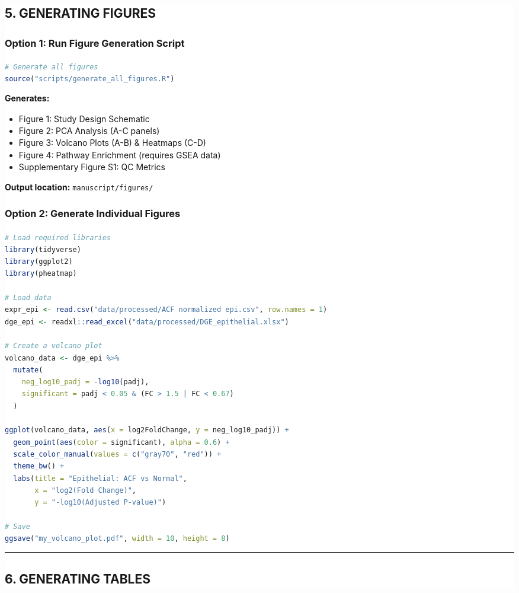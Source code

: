 
## 5. GENERATING FIGURES

### Option 1: Run Figure Generation Script

```r
# Generate all figures
source("scripts/generate_all_figures.R")
```

**Generates:**
- Figure 1: Study Design Schematic
- Figure 2: PCA Analysis (A-C panels)
- Figure 3: Volcano Plots (A-B) & Heatmaps (C-D)
- Figure 4: Pathway Enrichment (requires GSEA data)
- Supplementary Figure S1: QC Metrics

**Output location:** `manuscript/figures/`

### Option 2: Generate Individual Figures

```r
# Load required libraries
library(tidyverse)
library(ggplot2)
library(pheatmap)

# Load data
expr_epi <- read.csv("data/processed/ACF normalized epi.csv", row.names = 1)
dge_epi <- readxl::read_excel("data/processed/DGE_epithelial.xlsx")

# Create a volcano plot
volcano_data <- dge_epi %>%
  mutate(
    neg_log10_padj = -log10(padj),
    significant = padj < 0.05 & (FC > 1.5 | FC < 0.67)
  )

ggplot(volcano_data, aes(x = log2FoldChange, y = neg_log10_padj)) +
  geom_point(aes(color = significant), alpha = 0.6) +
  scale_color_manual(values = c("gray70", "red")) +
  theme_bw() +
  labs(title = "Epithelial: ACF vs Normal",
       x = "log2(Fold Change)",
       y = "-log10(Adjusted P-value)")

# Save
ggsave("my_volcano_plot.pdf", width = 10, height = 8)
```

---

## 6. GENERATING TABLES
